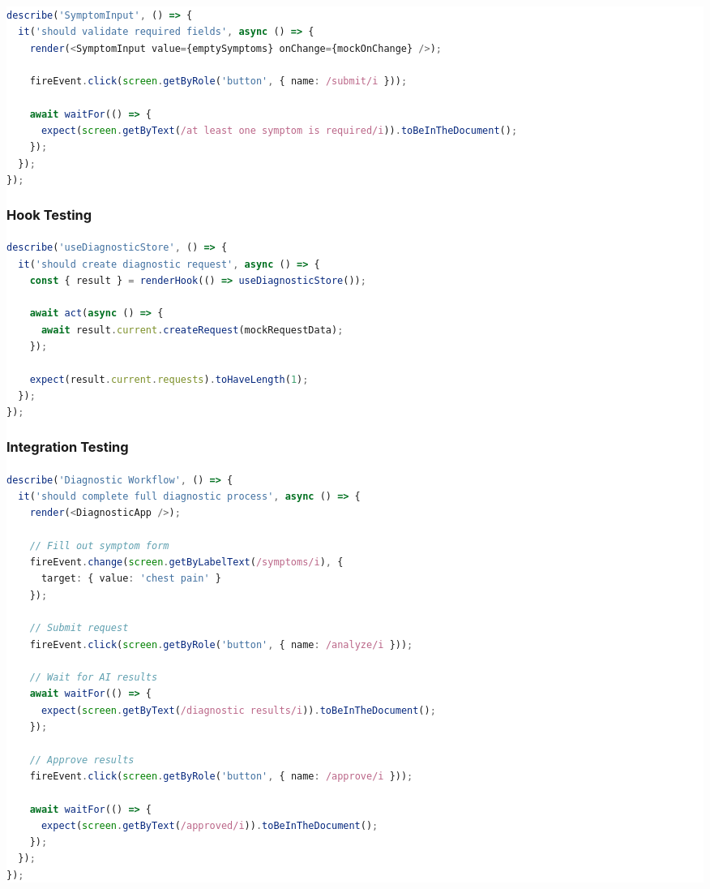 ```typescript
describe('SymptomInput', () => {
  it('should validate required fields', async () => {
    render(<SymptomInput value={emptySymptoms} onChange={mockOnChange} />);

    fireEvent.click(screen.getByRole('button', { name: /submit/i }));

    await waitFor(() => {
      expect(screen.getByText(/at least one symptom is required/i)).toBeInTheDocument();
    });
  });
});
```

### Hook Testing

```typescript
describe('useDiagnosticStore', () => {
  it('should create diagnostic request', async () => {
    const { result } = renderHook(() => useDiagnosticStore());

    await act(async () => {
      await result.current.createRequest(mockRequestData);
    });

    expect(result.current.requests).toHaveLength(1);
  });
});
```

### Integration Testing

```typescript
describe('Diagnostic Workflow', () => {
  it('should complete full diagnostic process', async () => {
    render(<DiagnosticApp />);

    // Fill out symptom form
    fireEvent.change(screen.getByLabelText(/symptoms/i), {
      target: { value: 'chest pain' }
    });

    // Submit request
    fireEvent.click(screen.getByRole('button', { name: /analyze/i }));

    // Wait for AI results
    await waitFor(() => {
      expect(screen.getByText(/diagnostic results/i)).toBeInTheDocument();
    });

    // Approve results
    fireEvent.click(screen.getByRole('button', { name: /approve/i }));

    await waitFor(() => {
      expect(screen.getByText(/approved/i)).toBeInTheDocument();
    });
  });
});
```
